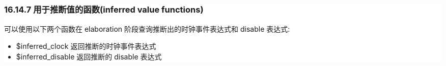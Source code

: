 ### 16.14.7 用于推断值的函数(inferred value functions)  

可以使用以下两个函数在 elaboration 阶段查询推断出的时钟事件表达式和 disable 表达式:  

- $inferred_clock 返回推断的时钟事件表达式  
- $inferred_disable 返回推断的 disable 表达式  

